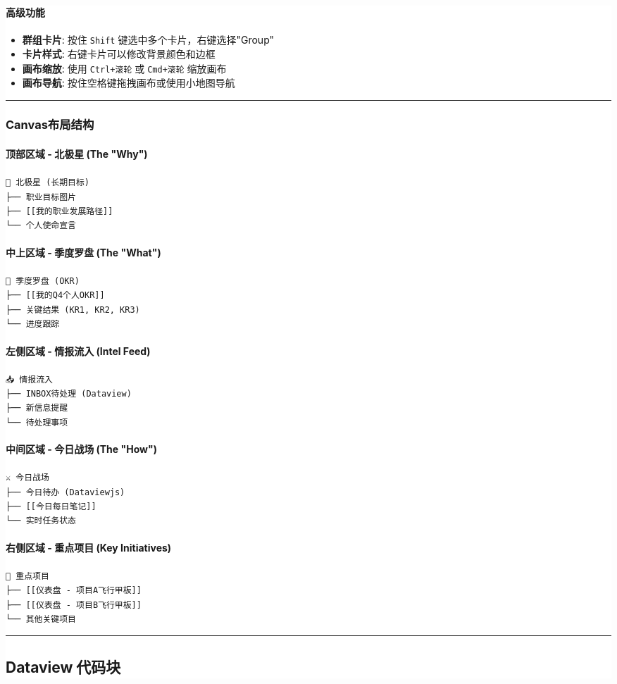 #### 高级功能
- **群组卡片**: 按住 `Shift` 键选中多个卡片，右键选择"Group"
- **卡片样式**: 右键卡片可以修改背景颜色和边框
- **画布缩放**: 使用 `Ctrl+滚轮` 或 `Cmd+滚轮` 缩放画布
- **画布导航**: 按住空格键拖拽画布或使用小地图导航

---

### Canvas布局结构

#### 顶部区域 - 北极星 (The "Why")
```
🌟 北极星 (长期目标)
├── 职业目标图片
├── [[我的职业发展路径]]
└── 个人使命宣言
```

#### 中上区域 - 季度罗盘 (The "What")
```
🧭 季度罗盘 (OKR)
├── [[我的Q4个人OKR]]
├── 关键结果 (KR1, KR2, KR3)
└── 进度跟踪
```

#### 左侧区域 - 情报流入 (Intel Feed)
```
📥 情报流入
├── INBOX待处理 (Dataview)
├── 新信息提醒
└── 待处理事项
```

#### 中间区域 - 今日战场 (The "How")
```
⚔️ 今日战场
├── 今日待办 (Dataviewjs)
├── [[今日每日笔记]]
└── 实时任务状态
```

#### 右侧区域 - 重点项目 (Key Initiatives)
```
🚀 重点项目
├── [[仪表盘 - 项目A飞行甲板]]
├── [[仪表盘 - 项目B飞行甲板]]
└── 其他关键项目
```

---

## Dataview 代码块
